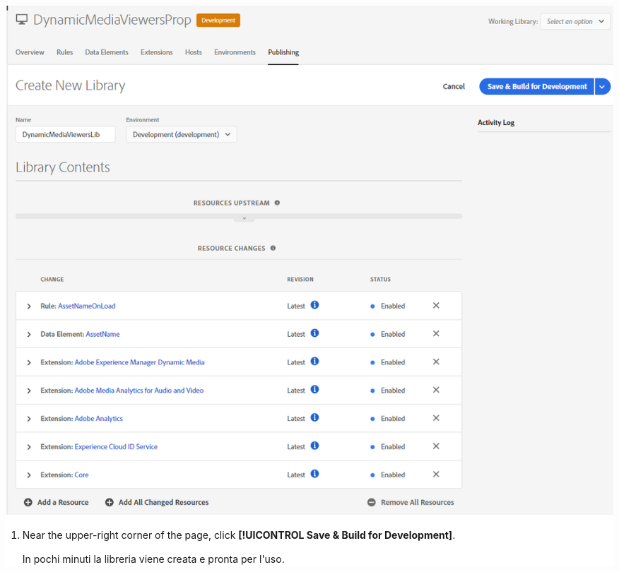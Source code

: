    ![image2019-7-15_14-49-41](assets/image2019-7-15_14-49-41.png)

1. Near the upper-right corner of the page, click **[!UICONTROL Save &amp; Build for Development]**.

   In pochi minuti la libreria viene creata e pronta per l&#39;uso.

